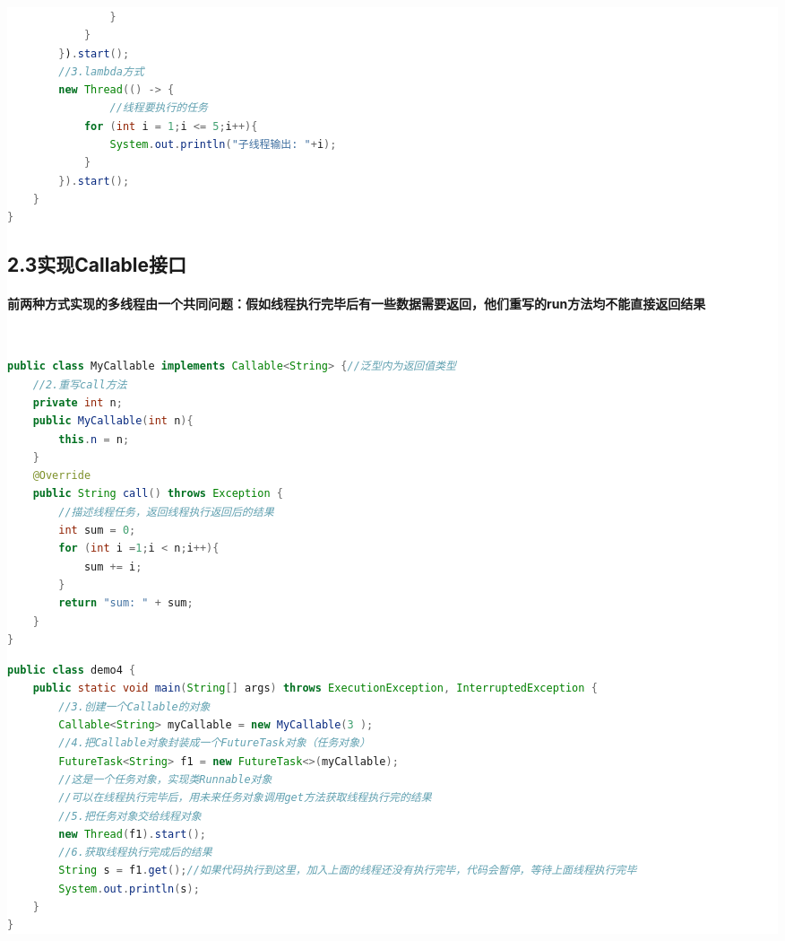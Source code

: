```java
                }
            }
        }).start();
        //3.lambda方式
        new Thread(() -> {
                //线程要执行的任务
            for (int i = 1;i <= 5;i++){
                System.out.println("子线程输出: "+i);
            }
        }).start();
    }
}
```

## 2.3实现Callable接口

**前两种方式实现的多线程由一个共同问题：假如线程执行完毕后有一些数据需要返回，他们重写的run方法均不能直接返回结果**

​	

```java
public class MyCallable implements Callable<String> {//泛型内为返回值类型
    //2.重写call方法
    private int n;
    public MyCallable(int n){
        this.n = n;
    }
    @Override
    public String call() throws Exception {
        //描述线程任务，返回线程执行返回后的结果
        int sum = 0;
        for (int i =1;i < n;i++){
            sum += i;
        }
        return "sum: " + sum;
    }
}
```

```java
public class demo4 {
    public static void main(String[] args) throws ExecutionException, InterruptedException {
        //3.创建一个Callable的对象
        Callable<String> myCallable = new MyCallable(3 );
        //4.把Callable对象封装成一个FutureTask对象（任务对象）
        FutureTask<String> f1 = new FutureTask<>(myCallable);
        //这是一个任务对象，实现类Runnable对象
        //可以在线程执行完毕后，用未来任务对象调用get方法获取线程执行完的结果
        //5.把任务对象交给线程对象
        new Thread(f1).start();
        //6.获取线程执行完成后的结果
        String s = f1.get();//如果代码执行到这里，加入上面的线程还没有执行完毕，代码会暂停，等待上面线程执行完毕
        System.out.println(s);
    }
}
```
